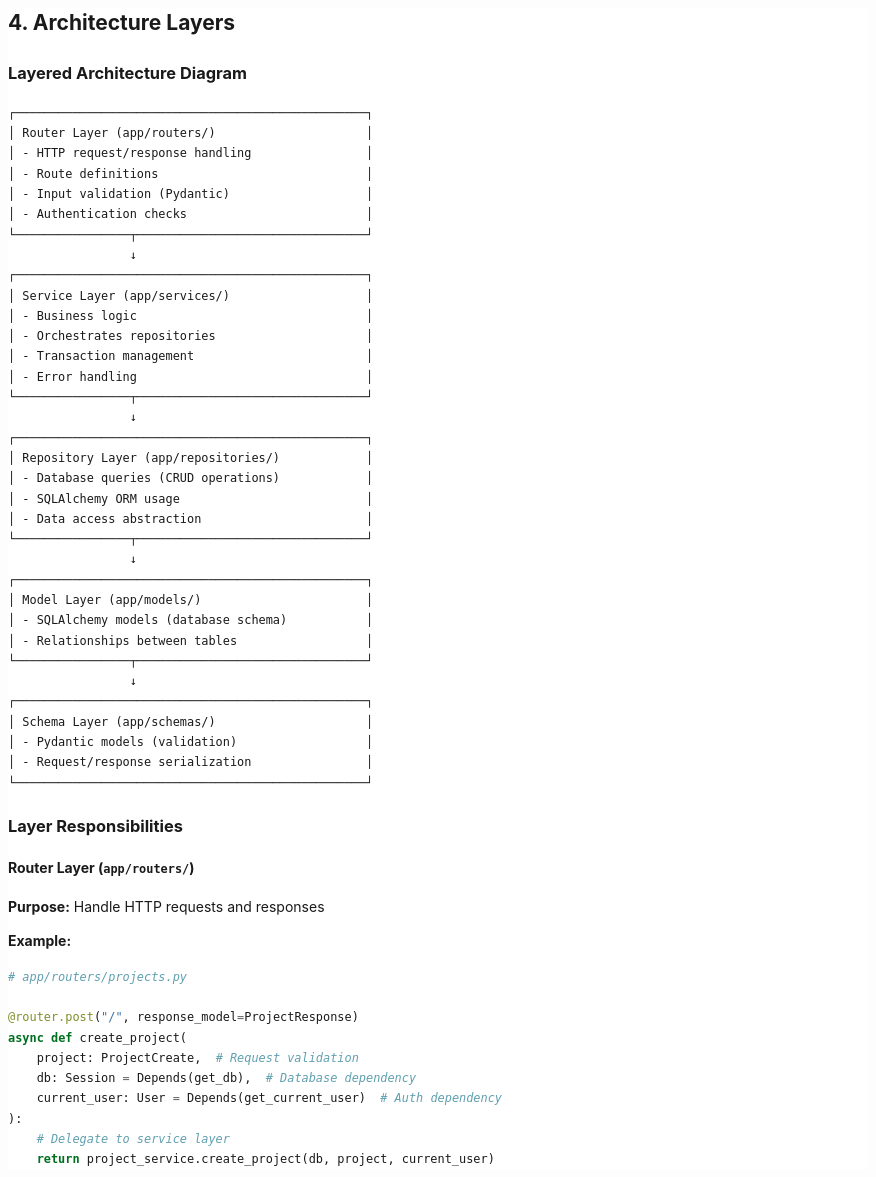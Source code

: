 
## 4. Architecture Layers

### Layered Architecture Diagram

```
┌─────────────────────────────────────────────────┐
│ Router Layer (app/routers/)                     │
│ - HTTP request/response handling                │
│ - Route definitions                             │
│ - Input validation (Pydantic)                   │
│ - Authentication checks                         │
└────────────────┬────────────────────────────────┘
                 ↓
┌─────────────────────────────────────────────────┐
│ Service Layer (app/services/)                   │
│ - Business logic                                │
│ - Orchestrates repositories                     │
│ - Transaction management                        │
│ - Error handling                                │
└────────────────┬────────────────────────────────┘
                 ↓
┌─────────────────────────────────────────────────┐
│ Repository Layer (app/repositories/)            │
│ - Database queries (CRUD operations)            │
│ - SQLAlchemy ORM usage                          │
│ - Data access abstraction                       │
└────────────────┬────────────────────────────────┘
                 ↓
┌─────────────────────────────────────────────────┐
│ Model Layer (app/models/)                       │
│ - SQLAlchemy models (database schema)           │
│ - Relationships between tables                  │
└────────────────┬────────────────────────────────┘
                 ↓
┌─────────────────────────────────────────────────┐
│ Schema Layer (app/schemas/)                     │
│ - Pydantic models (validation)                  │
│ - Request/response serialization                │
└─────────────────────────────────────────────────┘
```

### Layer Responsibilities

#### Router Layer (`app/routers/`)

**Purpose:** Handle HTTP requests and responses

**Example:**
```python
# app/routers/projects.py

@router.post("/", response_model=ProjectResponse)
async def create_project(
    project: ProjectCreate,  # Request validation
    db: Session = Depends(get_db),  # Database dependency
    current_user: User = Depends(get_current_user)  # Auth dependency
):
    # Delegate to service layer
    return project_service.create_project(db, project, current_user)
```
